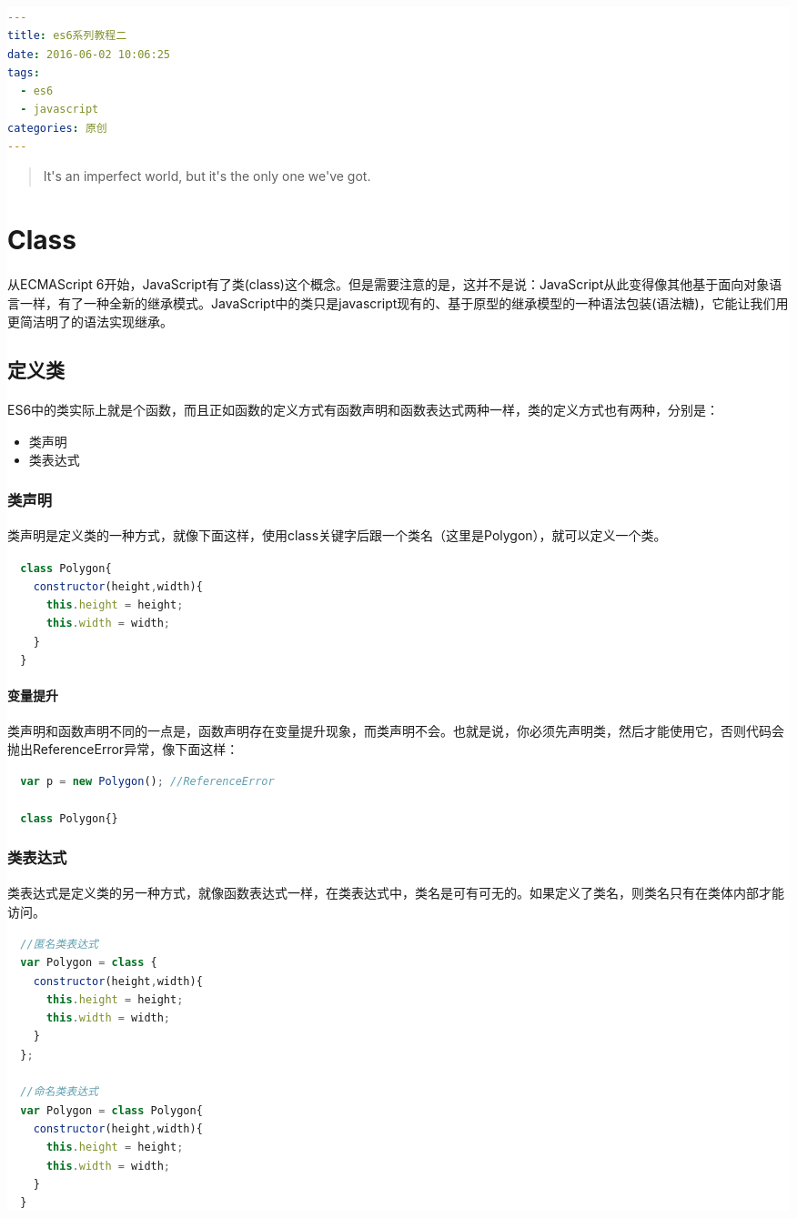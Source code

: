 ```yaml
---
title: es6系列教程二
date: 2016-06-02 10:06:25
tags:
  - es6
  - javascript
categories: 原创
---
```

> It's an imperfect world, but it's the only one we've got.

# Class
从ECMAScript 6开始，JavaScript有了类(class)这个概念。但是需要注意的是，这并不是说：JavaScript从此变得像其他基于面向对象语言一样，有了一种全新的继承模式。JavaScript中的类只是javascript现有的、基于原型的继承模型的一种语法包装(语法糖)，它能让我们用更简洁明了的语法实现继承。

## 定义类
ES6中的类实际上就是个函数，而且正如函数的定义方式有函数声明和函数表达式两种一样，类的定义方式也有两种，分别是：
 - 类声明
 - 类表达式

### 类声明
类声明是定义类的一种方式，就像下面这样，使用class关键字后跟一个类名（这里是Polygon），就可以定义一个类。
```javascript
  class Polygon{
    constructor(height,width){
      this.height = height;
      this.width = width;
    }
  }
```

#### 变量提升
类声明和函数声明不同的一点是，函数声明存在变量提升现象，而类声明不会。也就是说，你必须先声明类，然后才能使用它，否则代码会抛出ReferenceError异常，像下面这样：

```javascript
  var p = new Polygon(); //ReferenceError

  class Polygon{}
```

### 类表达式
类表达式是定义类的另一种方式，就像函数表达式一样，在类表达式中，类名是可有可无的。如果定义了类名，则类名只有在类体内部才能访问。

```javascript
  //匿名类表达式
  var Polygon = class {
    constructor(height,width){
      this.height = height;
      this.width = width;
    }
  };

  //命名类表达式
  var Polygon = class Polygon{
    constructor(height,width){
      this.height = height;
      this.width = width;
    }
  }
```

